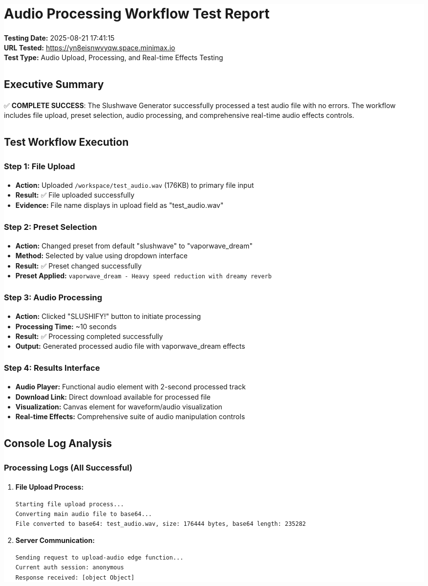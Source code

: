# Audio Processing Workflow Test Report

**Testing Date:** 2025-08-21 17:41:15  
**URL Tested:** https://yn8eisnwvyqw.space.minimax.io  
**Test Type:** Audio Upload, Processing, and Real-time Effects Testing

## Executive Summary

✅ **COMPLETE SUCCESS**: The Slushwave Generator successfully processed a test audio file with no errors. The workflow includes file upload, preset selection, audio processing, and comprehensive real-time audio effects controls.

## Test Workflow Execution

### Step 1: File Upload
- **Action:** Uploaded `/workspace/test_audio.wav` (176KB) to primary file input
- **Result:** ✅ File uploaded successfully
- **Evidence:** File name displays in upload field as "test_audio.wav"

### Step 2: Preset Selection  
- **Action:** Changed preset from default "slushwave" to "vaporwave_dream"
- **Method:** Selected by value using dropdown interface
- **Result:** ✅ Preset changed successfully
- **Preset Applied:** `vaporwave_dream - Heavy speed reduction with dreamy reverb`

### Step 3: Audio Processing
- **Action:** Clicked "SLUSHIFY!" button to initiate processing
- **Processing Time:** ~10 seconds
- **Result:** ✅ Processing completed successfully
- **Output:** Generated processed audio file with vaporwave_dream effects

### Step 4: Results Interface
- **Audio Player:** Functional audio element with 2-second processed track
- **Download Link:** Direct download available for processed file
- **Visualization:** Canvas element for waveform/audio visualization
- **Real-time Effects:** Comprehensive suite of audio manipulation controls

## Console Log Analysis

### Processing Logs (All Successful)
1. **File Upload Process:**
   ```
   Starting file upload process...
   Converting main audio file to base64...
   File converted to base64: test_audio.wav, size: 176444 bytes, base64 length: 235282
   ```

2. **Server Communication:**
   ```
   Sending request to upload-audio edge function...
   Current auth session: anonymous
   Response received: [object Object]
   ```
